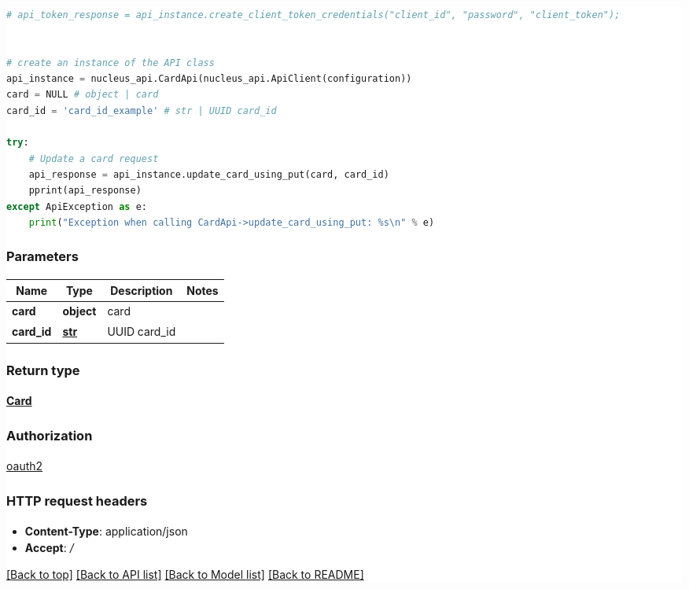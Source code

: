 ```python
# api_token_response = api_instance.create_client_token_credentials("client_id", "password", "client_token");


# create an instance of the API class
api_instance = nucleus_api.CardApi(nucleus_api.ApiClient(configuration))
card = NULL # object | card
card_id = 'card_id_example' # str | UUID card_id

try:
    # Update a card request
    api_response = api_instance.update_card_using_put(card, card_id)
    pprint(api_response)
except ApiException as e:
    print("Exception when calling CardApi->update_card_using_put: %s\n" % e)
```

### Parameters

Name | Type | Description  | Notes
------------- | ------------- | ------------- | -------------
 **card** | **object**| card | 
 **card_id** | [**str**](.md)| UUID card_id | 

### Return type

[**Card**](Card.md)

### Authorization

[oauth2](../README.md#oauth2)

### HTTP request headers

 - **Content-Type**: application/json
 - **Accept**: */*

[[Back to top]](#) [[Back to API list]](../README.md#documentation-for-api-endpoints) [[Back to Model list]](../README.md#documentation-for-models) [[Back to README]](../README.md)

